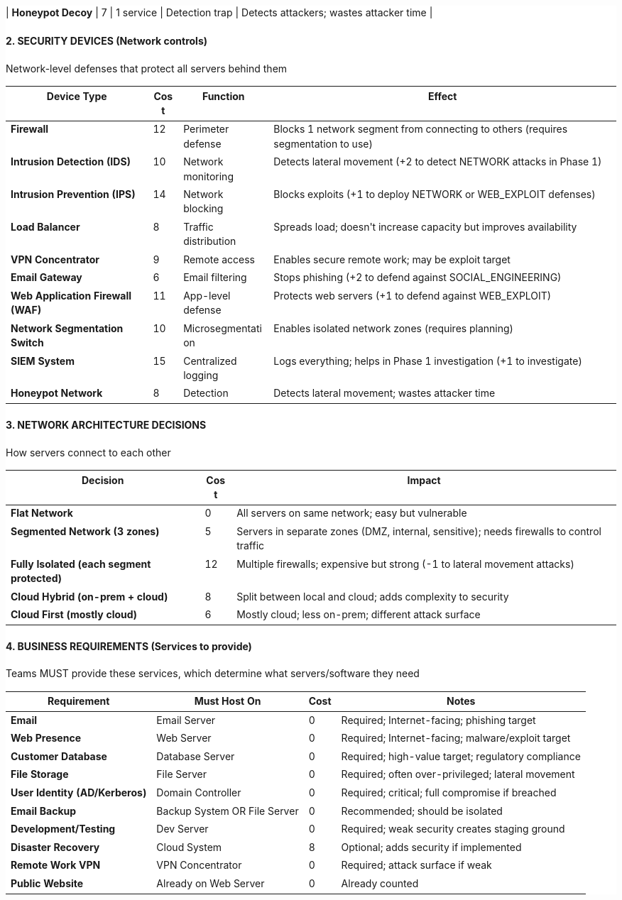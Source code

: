 | **Honeypot Decoy** | 7 | 1 service | Detection trap | Detects attackers; wastes attacker time |

#### 2. SECURITY DEVICES (Network controls)
Network-level defenses that protect all servers behind them

| Device Type | Cost | Function | Effect |
|------------|------|----------|--------|
| **Firewall** | 12 | Perimeter defense | Blocks 1 network segment from connecting to others (requires segmentation to use) |
| **Intrusion Detection (IDS)** | 10 | Network monitoring | Detects lateral movement (+2 to detect NETWORK attacks in Phase 1) |
| **Intrusion Prevention (IPS)** | 14 | Network blocking | Blocks exploits (+1 to deploy NETWORK or WEB_EXPLOIT defenses) |
| **Load Balancer** | 8 | Traffic distribution | Spreads load; doesn't increase capacity but improves availability |
| **VPN Concentrator** | 9 | Remote access | Enables secure remote work; may be exploit target |
| **Email Gateway** | 6 | Email filtering | Stops phishing (+2 to defend against SOCIAL_ENGINEERING) |
| **Web Application Firewall (WAF)** | 11 | App-level defense | Protects web servers (+1 to defend against WEB_EXPLOIT) |
| **Network Segmentation Switch** | 10 | Microsegmentation | Enables isolated network zones (requires planning) |
| **SIEM System** | 15 | Centralized logging | Logs everything; helps in Phase 1 investigation (+1 to investigate) |
| **Honeypot Network** | 8 | Detection | Detects lateral movement; wastes attacker time |

#### 3. NETWORK ARCHITECTURE DECISIONS
How servers connect to each other

| Decision | Cost | Impact |
|----------|------|--------|
| **Flat Network** | 0 | All servers on same network; easy but vulnerable |
| **Segmented Network (3 zones)** | 5 | Servers in separate zones (DMZ, internal, sensitive); needs firewalls to control traffic |
| **Fully Isolated (each segment protected)** | 12 | Multiple firewalls; expensive but strong (-1 to lateral movement attacks) |
| **Cloud Hybrid (on-prem + cloud)** | 8 | Split between local and cloud; adds complexity to security |
| **Cloud First (mostly cloud)** | 6 | Mostly cloud; less on-prem; different attack surface |

#### 4. BUSINESS REQUIREMENTS (Services to provide)
Teams MUST provide these services, which determine what servers/software they need

| Requirement | Must Host On | Cost | Notes |
|------------|-------------|------|-------|
| **Email** | Email Server | 0 | Required; Internet-facing; phishing target |
| **Web Presence** | Web Server | 0 | Required; Internet-facing; malware/exploit target |
| **Customer Database** | Database Server | 0 | Required; high-value target; regulatory compliance |
| **File Storage** | File Server | 0 | Required; often over-privileged; lateral movement |
| **User Identity (AD/Kerberos)** | Domain Controller | 0 | Required; critical; full compromise if breached |
| **Email Backup** | Backup System OR File Server | 0 | Recommended; should be isolated |
| **Development/Testing** | Dev Server | 0 | Required; weak security creates staging ground |
| **Disaster Recovery** | Cloud System | 8 | Optional; adds security if implemented |
| **Remote Work VPN** | VPN Concentrator | 0 | Required; attack surface if weak |
| **Public Website** | Already on Web Server | 0 | Already counted |
